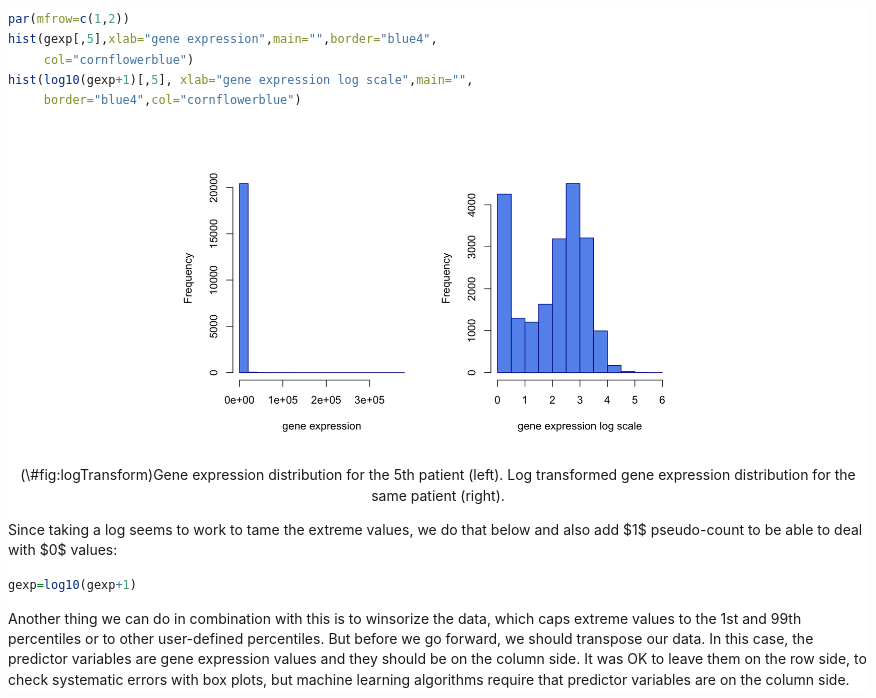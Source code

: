```r
par(mfrow=c(1,2))
hist(gexp[,5],xlab="gene expression",main="",border="blue4",
     col="cornflowerblue")
hist(log10(gexp+1)[,5], xlab="gene expression log scale",main="",
     border="blue4",col="cornflowerblue")
```

<div class="figure" style="text-align: center">
<img src="05-supervisedLearning_files/figure-html/logTransform-1.png" alt="Gene expression distribution for the 5th patient (left). Log transformed gene expression distribution for the same patient (right)." width="60%" />
<p class="caption">(\#fig:logTransform)Gene expression distribution for the 5th patient (left). Log transformed gene expression distribution for the same patient (right).</p>
</div>
Since taking a log seems to work to tame the extreme values, we do that below and also add $1$ pseudo-count to be able to deal with $0$ values:

```r
gexp=log10(gexp+1)
```
Another thing we can do in combination with this is to winsorize the data, which caps extreme values to the 1st and 99th percentiles or to other user-defined percentiles. But before we go forward, we should transpose our data. In this case, the predictor variables are gene expression values and they should be on the column side. It was OK to leave them on the row side, to check systematic errors with box plots, but machine learning algorithms require that predictor variables are on the column side.
